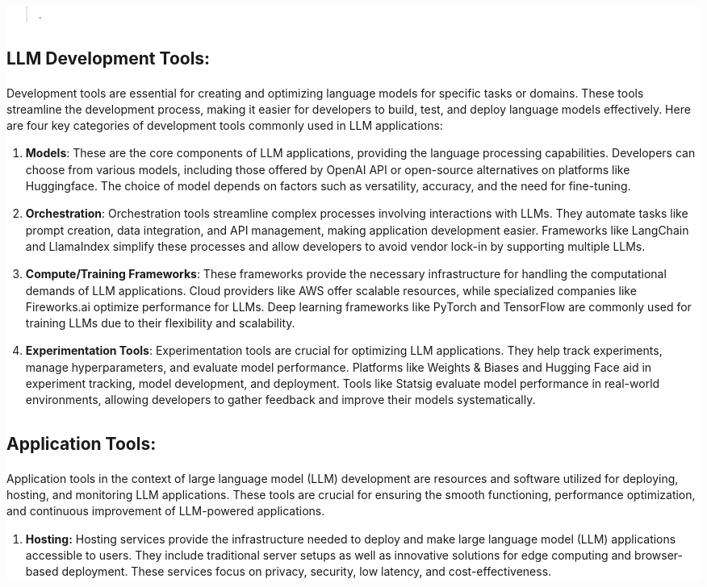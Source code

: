 > .

## **LLM Development Tools:**

Development tools are essential for creating and optimizing language
models for specific tasks or domains. These tools streamline the
development process, making it easier for developers to build, test, and
deploy language models effectively. Here are four key categories of
development tools commonly used in LLM applications:

1.  **Models**: These are the core components of LLM applications,
    providing the language processing capabilities. Developers can
    choose from various models, including those offered by OpenAI API or
    open-source alternatives on platforms like Huggingface. The choice
    of model depends on factors such as versatility, accuracy, and the
    need for fine-tuning.

2.  **Orchestration**: Orchestration tools streamline complex processes
    involving interactions with LLMs. They automate tasks like prompt
    creation, data integration, and API management, making application
    development easier. Frameworks like LangChain and LlamaIndex
    simplify these processes and allow developers to avoid vendor
    lock-in by supporting multiple LLMs.

3.  **Compute/Training Frameworks**: These frameworks provide the
    necessary infrastructure for handling the computational demands of
    LLM applications. Cloud providers like AWS offer scalable resources,
    while specialized companies like Fireworks.ai optimize performance
    for LLMs. Deep learning frameworks like PyTorch and TensorFlow are
    commonly used for training LLMs due to their flexibility and
    scalability.

4.  **Experimentation Tools**: Experimentation tools are crucial for
    optimizing LLM applications. They help track experiments, manage
    hyperparameters, and evaluate model performance. Platforms like
    Weights & Biases and Hugging Face aid in experiment tracking, model
    development, and deployment. Tools like Statsig evaluate model
    performance in real-world environments, allowing developers to
    gather feedback and improve their models systematically.

## **Application Tools:**

Application tools in the context of large language model (LLM)
development are resources and software utilized for deploying, hosting,
and monitoring LLM applications. These tools are crucial for ensuring
the smooth functioning, performance optimization, and continuous
improvement of LLM-powered applications.

1.  **Hosting:** Hosting services provide the infrastructure needed to
    deploy and make large language model (LLM) applications accessible
    to users. They include traditional server setups as well as
    innovative solutions for edge computing and browser-based
    deployment. These services focus on privacy, security, low latency,
    and cost-effectiveness.
